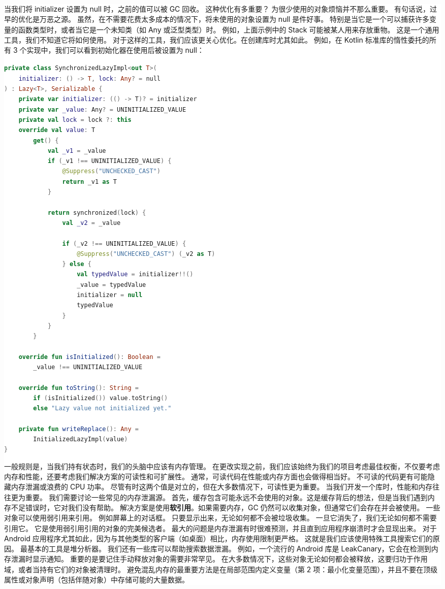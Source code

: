 当我们将 initializer 设置为 null 时，之前的值可以被 GC 回收。
这种优化有多重要？ 为很少使用的对象烦恼并不那么重要。 有句话说，过早的优化是万恶之源。 虽然，在不需要花费太多成本的情况下，将未使用的对象设置为 null 是件好事。 特别是当它是一个可以捕获许多变量的函数类型时，或者当它是一个未知类（如 Any 或泛型类型）时。 例如，上面示例中的 Stack 可能被某人用来存放重物。 这是一个通用工具，我们不知道它将如何使用。 对于这样的工具，我们应该更关心优化。在创建库时尤其如此。 例如，在 Kotlin 标准库的惰性委托的所有 3 个实现中，我们可以看到初始化器在使用后被设置为 null：
```kotlin
private class SynchronizedLazyImpl<out T>(
    initializer: () -> T, lock: Any? = null
) : Lazy<T>, Serializable {
    private var initializer: (() -> T)? = initializer
    private var _value: Any? = UNINITIALIZED_VALUE
    private val lock = lock ?: this
    override val value: T
        get() {
            val _v1 = _value
            if (_v1 !== UNINITIALIZED_VALUE) {
                @Suppress("UNCHECKED_CAST")
                return _v1 as T
            }

            return synchronized(lock) {
                val _v2 = _value

                if (_v2 !== UNINITIALIZED_VALUE) {
                    @Suppress("UNCHECKED_CAST") (_v2 as T)
                } else {
                    val typedValue = initializer!!()
                    _value = typedValue
                    initializer = null
                    typedValue
                }
            }
        }

    override fun isInitialized(): Boolean =
        _value !== UNINITIALIZED_VALUE

    override fun toString(): String =
        if (isInitialized()) value.toString()
        else "Lazy value not initialized yet."

    private fun writeReplace(): Any =
        InitializedLazyImpl(value)
}

```

一般规则是，当我们持有状态时，我们的头脑中应该有内存管理。 在更改实现之前，我们应该始终为我们的项目考虑最佳权衡，不仅要考虑内存和性能，还要考虑我们解决方案的可读性和可扩展性。 通常，可读代码在性能或内存方面也会做得相当好。 不可读的代码更有可能隐藏内存泄漏或浪费的 CPU 功率。 尽管有时这两个值是对立的，但在大多数情况下，可读性更为重要。 当我们开发一个库时，性能和内存往往更为重要。
我们需要讨论一些常见的内存泄漏源。 首先，缓存包含可能永远不会使用的对象。这是缓存背后的想法，但是当我们遇到内存不足错误时，它对我们没有帮助。 解决方案是使用**软引用**。如果需要内存，GC 仍然可以收集对象，但通常它们会存在并会被使用。
一些对象可以使用弱引用来引用。 例如屏幕上的对话框。 只要显示出来，无论如何都不会被垃圾收集。 一旦它消失了，我们无论如何都不需要引用它。 它是使用弱引用引用的对象的完美候选者。
最大的问题是内存泄漏有时很难预测，并且直到应用程序崩溃时才会显现出来。 对于 Android 应用程序尤其如此，因为与其他类型的客户端（如桌面）相比，内存使用限制更严格。 这就是我们应该使用特殊工具搜索它们的原因。 最基本的工具是堆分析器。 我们还有一些库可以帮助搜索数据泄漏。 例如，一个流行的 Android 库是 LeakCanary，它会在检测到内存泄漏时显示通知。
重要的是要记住手动释放对象的需要非常罕见。 在大多数情况下，这些对象无论如何都会被释放，这要归功于作用域，或者当持有它们的对象被清理时。 避免混乱内存的最重要方法是在局部范围内定义变量（第 2 项：最小化变量范围），并且不要在顶级属性或对象声明（包括伴随对象）中存储可能的大量数据。

